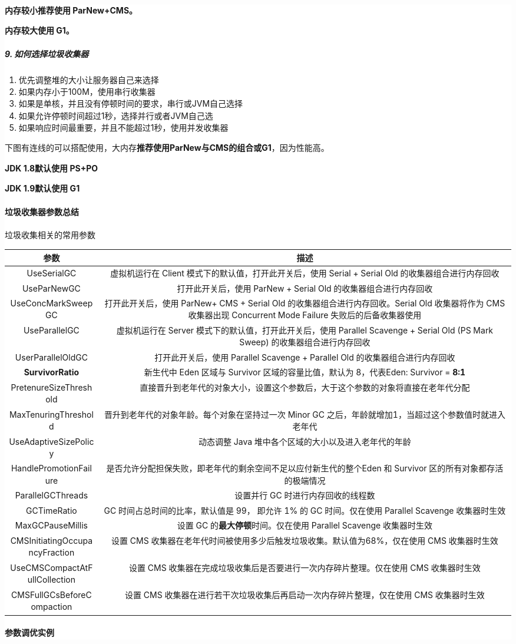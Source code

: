 **内存较小推荐使用 ParNew+CMS。**

**内存较大使用 G1。**

##### 9. 如何选择垃圾收集器

1. 优先调整堆的大小让服务器自己来选择
2. 如果内存小于100M，使用串行收集器
3. 如果是单核，并且没有停顿时间的要求，串行或JVM自己选择
4. 如果允许停顿时间超过1秒，选择并行或者JVM自己选
5. 如果响应时间最重要，并且不能超过1秒，使用并发收集器

下图有连线的可以搭配使用，大内存**推荐使用ParNew与CMS的组合或G1**，因为性能高。

**JDK 1.8默认使用 PS+PO**

**JDK 1.9默认使用 G1**



#### 垃圾收集器参数总结

垃圾收集相关的常用参数

|              参数              |                             描述                             |
| :----------------------------: | :----------------------------------------------------------: |
|          UseSerialGC           | 虚拟机运行在 Client 模式下的默认值，打开此开关后，使用 Serial + Serial Old 的收集器组合进行内存回收 |
|          UseParNewGC           | 打开此开关后，使用  ParNew + Serial Old 的收集器组合进行内存回收 |
|       UseConcMarkSweepGC       | 打开此开关后，使用 ParNew+ CMS + Serial Old 的收集器组合进行内存回收。Serial Old 收集器将作为 CMS 收集器出现 Concurrent Mode Failure 失败后的后备收集器使用 |
|         UseParallelGC          | 虚拟机运行在 Server 模式下的默认值，打开此开关后，使用 Parallel Scavenge + Serial Old (PS Mark Sweep) 的收集器组合进行内存回收 |
|       UserParallelOldGC        | 打开此开关后，使用 Parallel Scavenge + Parallel Old 的收集器组合进行内存回收 |
|       **SurvivorRatio**        | 新生代中 Eden 区域与 Survivor 区域的容量比值，默认为 8，代表Eden: Survivor = **8:1** |
|     PretenureSizeThreshold     | 直接晋升到老年代的对象大小，设置这个参数后，大于这个参数的对象将直接在老年代分配 |
|      MaxTenuringThreshold      | 晋升到老年代的对象年龄。每个对象在坚持过一次 Minor GC 之后，年龄就增加1，当超过这个参数值时就进入老年代 |
|     UseAdaptiveSizePolicy      |     动态调整 Java 堆中各个区域的大小以及进入老年代的年龄     |
|     HandlePromotionFailure     | 是否允许分配担保失败，即老年代的剩余空间不足以应付新生代的整个Eden 和 Survivor 区的所有对象都存活的极端情况 |
|       ParallelGCThreads        |              设置并行 GC 时进行内存回收的线程数              |
|          GCTimeRatio           | GC 时间占总时间的比率，默认值是 99， 即允许 1% 的 GC 时间。仅在使用 Parallel Scavenge 收集器时生效 |
|        MaxGCPauseMillis        | 设置 GC 的**最大停顿**时间。仅在使用 Parallel Scavenge 收集器时生效 |
| CMSInitiatingOccupancyFraction | 设置 CMS 收集器在老年代时间被使用多少后触发垃圾收集。默认值为68%，仅在使用 CMS 收集器时生效 |
| UseCMSCompactAtFullCollection  | 设置 CMS 收集器在完成垃圾收集后是否要进行一次内存碎片整理。仅在使用 CMS 收集器时生效 |
|   CMSFullGCsBeforeCompaction   | 设置 CMS 收集器在进行若干次垃圾收集后再启动一次内存碎片整理，仅在使用 CMS 收集器时生效 |



#### 参数调优实例
